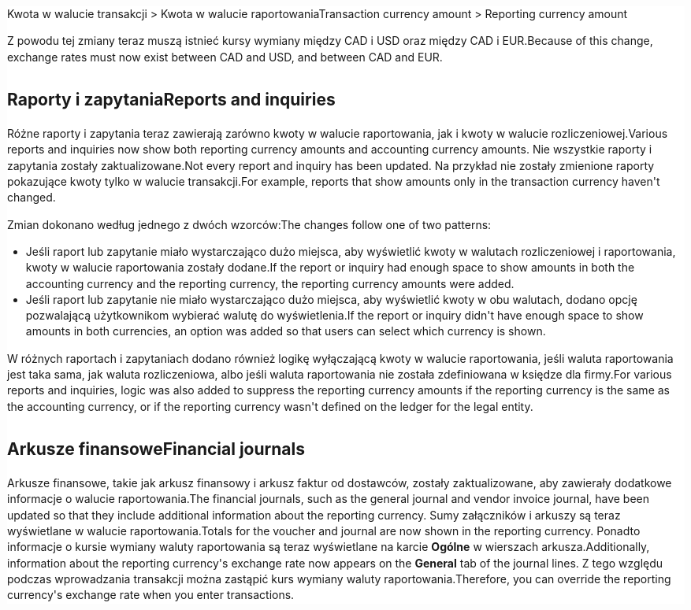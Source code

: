 <span data-ttu-id="b2932-129">Kwota w walucie transakcji \> Kwota w walucie raportowania</span><span class="sxs-lookup"><span data-stu-id="b2932-129">Transaction currency amount \> Reporting currency amount</span></span>

<span data-ttu-id="b2932-130">Z powodu tej zmiany teraz muszą istnieć kursy wymiany między CAD i USD oraz między CAD i EUR.</span><span class="sxs-lookup"><span data-stu-id="b2932-130">Because of this change, exchange rates must now exist between CAD and USD, and between CAD and EUR.</span></span>

## <a name="reports-and-inquiries"></a><span data-ttu-id="b2932-131">Raporty i zapytania</span><span class="sxs-lookup"><span data-stu-id="b2932-131">Reports and inquiries</span></span>

<span data-ttu-id="b2932-132">Różne raporty i zapytania teraz zawierają zarówno kwoty w walucie raportowania, jak i kwoty w walucie rozliczeniowej.</span><span class="sxs-lookup"><span data-stu-id="b2932-132">Various reports and inquiries now show both reporting currency amounts and accounting currency amounts.</span></span> <span data-ttu-id="b2932-133">Nie wszystkie raporty i zapytania zostały zaktualizowane.</span><span class="sxs-lookup"><span data-stu-id="b2932-133">Not every report and inquiry has been updated.</span></span> <span data-ttu-id="b2932-134">Na przykład nie zostały zmienione raporty pokazujące kwoty tylko w walucie transakcji.</span><span class="sxs-lookup"><span data-stu-id="b2932-134">For example, reports that show amounts only in the transaction currency haven't changed.</span></span>

<span data-ttu-id="b2932-135">Zmian dokonano według jednego z dwóch wzorców:</span><span class="sxs-lookup"><span data-stu-id="b2932-135">The changes follow one of two patterns:</span></span>

- <span data-ttu-id="b2932-136">Jeśli raport lub zapytanie miało wystarczająco dużo miejsca, aby wyświetlić kwoty w walutach rozliczeniowej i raportowania, kwoty w walucie raportowania zostały dodane.</span><span class="sxs-lookup"><span data-stu-id="b2932-136">If the report or inquiry had enough space to show amounts in both the accounting currency and the reporting currency, the reporting currency amounts were added.</span></span>
- <span data-ttu-id="b2932-137">Jeśli raport lub zapytanie nie miało wystarczająco dużo miejsca, aby wyświetlić kwoty w obu walutach, dodano opcję pozwalającą użytkownikom wybierać walutę do wyświetlenia.</span><span class="sxs-lookup"><span data-stu-id="b2932-137">If the report or inquiry didn't have enough space to show amounts in both currencies, an option was added so that users can select which currency is shown.</span></span>

<span data-ttu-id="b2932-138">W różnych raportach i zapytaniach dodano również logikę wyłączającą kwoty w walucie raportowania, jeśli waluta raportowania jest taka sama, jak waluta rozliczeniowa, albo jeśli waluta raportowania nie została zdefiniowana w księdze dla firmy.</span><span class="sxs-lookup"><span data-stu-id="b2932-138">For various reports and inquiries, logic was also added to suppress the reporting currency amounts if the reporting currency is the same as the accounting currency, or if the reporting currency wasn't defined on the ledger for the legal entity.</span></span>

## <a name="financial-journals"></a><span data-ttu-id="b2932-139">Arkusze finansowe</span><span class="sxs-lookup"><span data-stu-id="b2932-139">Financial journals</span></span>

<span data-ttu-id="b2932-140">Arkusze finansowe, takie jak arkusz finansowy i arkusz faktur od dostawców, zostały zaktualizowane, aby zawierały dodatkowe informacje o walucie raportowania.</span><span class="sxs-lookup"><span data-stu-id="b2932-140">The financial journals, such as the general journal and vendor invoice journal, have been updated so that they include additional information about the reporting currency.</span></span> <span data-ttu-id="b2932-141">Sumy załączników i arkuszy są teraz wyświetlane w walucie raportowania.</span><span class="sxs-lookup"><span data-stu-id="b2932-141">Totals for the voucher and journal are now shown in the reporting currency.</span></span> <span data-ttu-id="b2932-142">Ponadto informacje o kursie wymiany waluty raportowania są teraz wyświetlane na karcie **Ogólne** w wierszach arkusza.</span><span class="sxs-lookup"><span data-stu-id="b2932-142">Additionally, information about the reporting currency's exchange rate now appears on the **General** tab of the journal lines.</span></span> <span data-ttu-id="b2932-143">Z tego względu podczas wprowadzania transakcji można zastąpić kurs wymiany waluty raportowania.</span><span class="sxs-lookup"><span data-stu-id="b2932-143">Therefore, you can override the reporting currency's exchange rate when you enter transactions.</span></span>

